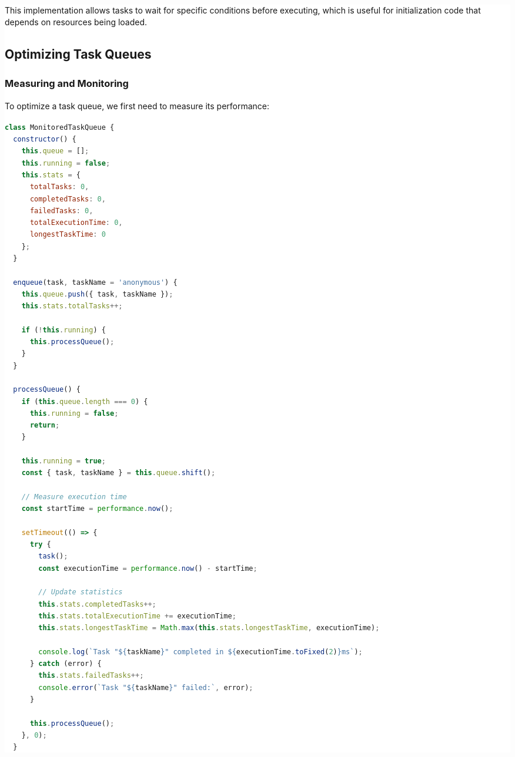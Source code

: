 This implementation allows tasks to wait for specific conditions before executing, which is useful for initialization code that depends on resources being loaded.

## Optimizing Task Queues

### Measuring and Monitoring

To optimize a task queue, we first need to measure its performance:

```javascript
class MonitoredTaskQueue {
  constructor() {
    this.queue = [];
    this.running = false;
    this.stats = {
      totalTasks: 0,
      completedTasks: 0,
      failedTasks: 0,
      totalExecutionTime: 0,
      longestTaskTime: 0
    };
  }

  enqueue(task, taskName = 'anonymous') {
    this.queue.push({ task, taskName });
    this.stats.totalTasks++;
  
    if (!this.running) {
      this.processQueue();
    }
  }

  processQueue() {
    if (this.queue.length === 0) {
      this.running = false;
      return;
    }

    this.running = true;
    const { task, taskName } = this.queue.shift();

    // Measure execution time
    const startTime = performance.now();
  
    setTimeout(() => {
      try {
        task();
        const executionTime = performance.now() - startTime;
      
        // Update statistics
        this.stats.completedTasks++;
        this.stats.totalExecutionTime += executionTime;
        this.stats.longestTaskTime = Math.max(this.stats.longestTaskTime, executionTime);
      
        console.log(`Task "${taskName}" completed in ${executionTime.toFixed(2)}ms`);
      } catch (error) {
        this.stats.failedTasks++;
        console.error(`Task "${taskName}" failed:`, error);
      }
    
      this.processQueue();
    }, 0);
  }

```